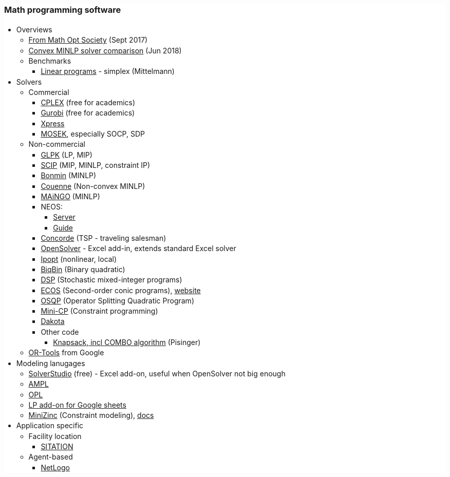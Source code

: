 ### Math programming software
* Overviews
  * [From Math Opt Society](http://www.mathopt.org/Optima-Issues/optima103.pdf) (Sept 2017)
  * [Convex MINLP solver comparison](http://www.optimization-online.org/DB_FILE/2018/06/6650.pdf) (Jun 2018)
  * Benchmarks
    * [Linear programs](http://plato.asu.edu/ftp/lpsimp.html) - simplex (Mittelmann)
* Solvers
  * Commercial
    * [CPLEX](https://www.ibm.com/products/ilog-cplex-optimization-studio) (free for academics)
    * [Gurobi](http://www.gurobi.com/) (free for academics)
    * [Xpress](https://community.fico.com/community/fico-optimization-community)
    * [MOSEK](https://www.mosek.com/), especially SOCP, SDP
  * Non-commercial
    * [GLPK](https://www.gnu.org/software/glpk/) (LP, MIP)
    * [SCIP](http://scip.zib.de/) (MIP, MINLP, constraint IP)
    * [Bonmin](https://projects.coin-or.org/Bonmin) (MINLP)
    * [Couenne](https://projects.coin-or.org/Couenne) (Non-convex MINLP)
    * [MAiNGO](https://www.avt.rwth-aachen.de/cms/AVT/Forschung/Software/~rggn/Globale-Optimierung/lidx/1/) (MINLP)
    * NEOS:
      * [Server](https://neos-server.org/neos/)
      * [Guide](https://neos-guide.org/)
    * [Concorde](http://www.math.uwaterloo.ca/tsp/concorde/index.html) (TSP - traveling salesman)
    * [OpenSolver](https://opensolver.org/) - Excel add-in, extends standard Excel solver
    * [Ipopt](https://projects.coin-or.org/Ipopt) (nonlinear, local)
    * [BiqBin](http://biqbin.fis.unm.si/) (Binary quadratic)
    * [DSP](https://github.com/Argonne-National-Laboratory/DSP) (Stochastic mixed-integer programs)
    * [ECOS](https://github.com/embotech/ecos) (Second-order conic programs), [website](https://www.embotech.com/ECOS)
    * [OSQP](https://osqp.org/) (Operator Splitting Quadratic Program)
    * [Mini-CP](https://minicp.bitbucket.io/) (Constraint programming)
    * [Dakota](https://dakota.sandia.gov/)
    * Other code
      * [Knapsack, incl COMBO algorithm](http://hjemmesider.diku.dk/~pisinger/codes.html) (Pisinger)
  * [OR-Tools](https://developers.google.com/optimization/) from Google
* Modeling lanugages
  * [SolverStudio](http://solverstudio.org/) (free) - Excel add-on, useful when OpenSolver not big enough
  * [AMPL](https://ampl.com/)
  * [OPL](https://www.ibm.com/analytics/data-science/prescriptive-analytics/optimization-modeling)
  * [LP add-on for Google sheets](https://developers.google.com/optimization/lp/add-on)
  * [MiniZinc](https://www.minizinc.org/) (Constraint modeling), [docs](https://www.minizinc.org/doc-2.4.1/en/index.html)
* Application specific
  * Facility location
    * [SITATION](https://daskin.engin.umich.edu/software/)
  * Agent-based
    * [NetLogo](https://ccl.northwestern.edu/netlogo/)

